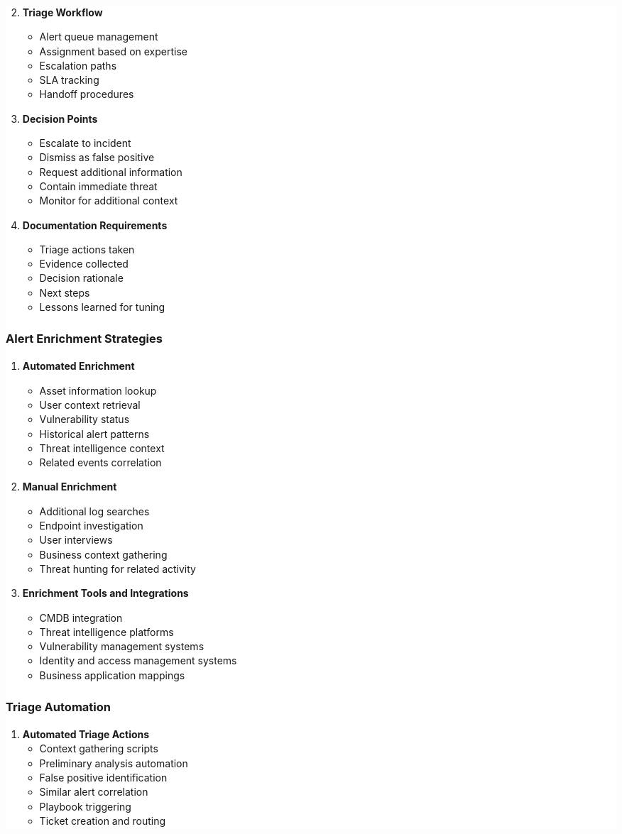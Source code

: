 2. **Triage Workflow**
   - Alert queue management
   - Assignment based on expertise
   - Escalation paths
   - SLA tracking
   - Handoff procedures

3. **Decision Points**
   - Escalate to incident
   - Dismiss as false positive
   - Request additional information
   - Contain immediate threat
   - Monitor for additional context

4. **Documentation Requirements**
   - Triage actions taken
   - Evidence collected
   - Decision rationale
   - Next steps
   - Lessons learned for tuning

### Alert Enrichment Strategies

1. **Automated Enrichment**
   - Asset information lookup
   - User context retrieval
   - Vulnerability status
   - Historical alert patterns
   - Threat intelligence context
   - Related events correlation

2. **Manual Enrichment**
   - Additional log searches
   - Endpoint investigation
   - User interviews
   - Business context gathering
   - Threat hunting for related activity

3. **Enrichment Tools and Integrations**
   - CMDB integration
   - Threat intelligence platforms
   - Vulnerability management systems
   - Identity and access management systems
   - Business application mappings

### Triage Automation

1. **Automated Triage Actions**
   - Context gathering scripts
   - Preliminary analysis automation
   - False positive identification
   - Similar alert correlation
   - Playbook triggering
   - Ticket creation and routing

